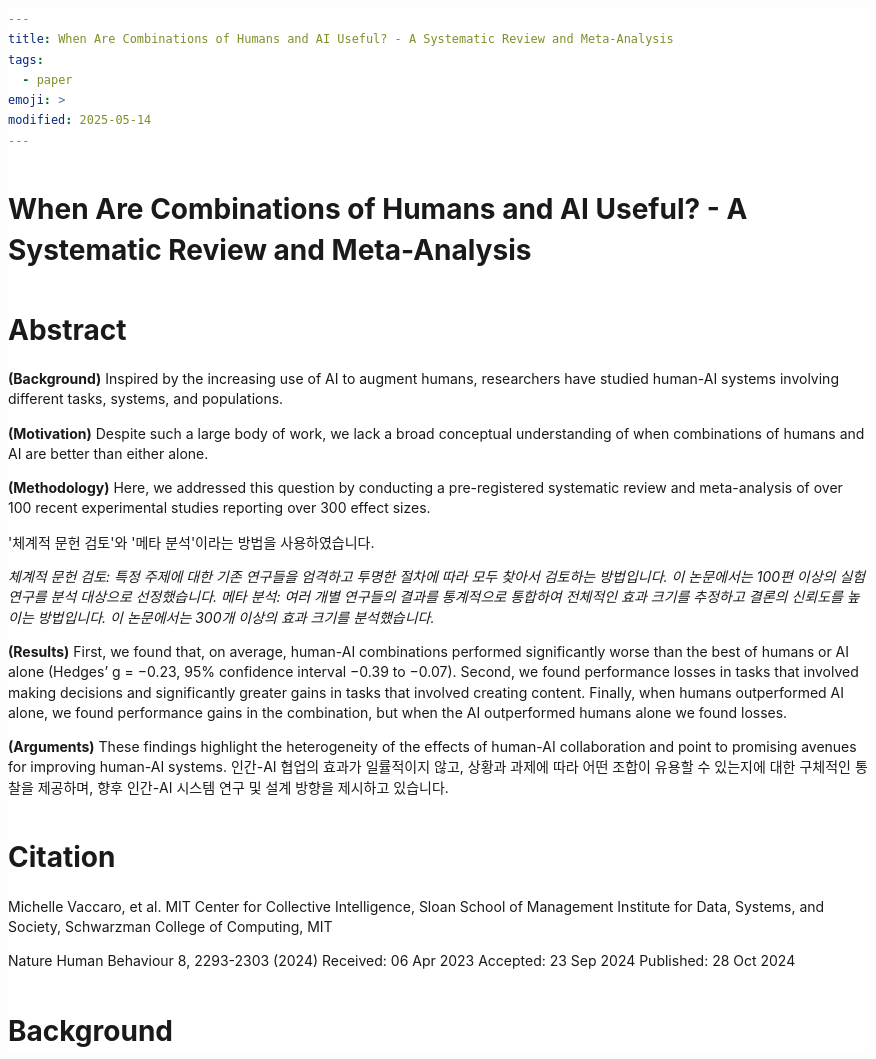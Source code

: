 ```yaml
---
title: When Are Combinations of Humans and AI Useful? - A Systematic Review and Meta-Analysis
tags:
  - paper
emoji: >
modified: 2025-05-14
---
```


# When Are Combinations of Humans and AI Useful? - A Systematic Review and Meta-Analysis

# Abstract

**(Background)** Inspired by the increasing use of AI to augment humans, researchers have studied human-AI systems involving different tasks, systems, and populations.

**(Motivation)** Despite such a large body of work, we lack a broad conceptual understanding of when combinations of humans and AI are better than either alone.

**(Methodology)** Here, we addressed this question by conducting a pre-registered systematic review and meta-analysis of over 100 recent experimental studies reporting over 300 effect sizes.

'체계적 문헌 검토'와 '메타 분석'이라는 방법을 사용하였습니다.

_체계적 문헌 검토: 특정 주제에 대한 기존 연구들을 엄격하고 투명한 절차에 따라 모두 찾아서 검토하는 방법입니다. 이 논문에서는 100편 이상의 실험 연구를 분석 대상으로 선정했습니다. 메타 분석: 여러 개별 연구들의 결과를 통계적으로 통합하여 전체적인 효과 크기를 추정하고 결론의 신뢰도를 높이는 방법입니다. 이 논문에서는 300개 이상의 효과 크기를 분석했습니다._

**(Results)** First, we found that, on average, human-AI combinations performed significantly worse than the best of humans or AI alone (Hedges’ g = −0.23, 95% confidence interval −0.39 to −0.07). Second, we found performance losses in tasks that involved making decisions and significantly greater gains in tasks that involved creating content. Finally, when humans outperformed AI alone, we found performance gains in the combination, but when the AI outperformed humans alone we found losses.

**(Arguments)** These findings highlight the heterogeneity of the effects of human-AI collaboration and point to promising avenues for improving human-AI systems. 인간-AI 협업의 효과가 일률적이지 않고, 상황과 과제에 따라 어떤 조합이 유용할 수 있는지에 대한 구체적인 통찰을 제공하며, 향후 인간-AI 시스템 연구 및 설계 방향을 제시하고 있습니다.

# Citation

Michelle Vaccaro, et al. MIT Center for Collective Intelligence, Sloan School of Management Institute for Data, Systems, and Society, Schwarzman College of Computing, MIT

Nature Human Behaviour 8, 2293-2303 (2024) 
Received: 06 Apr 2023 
Accepted: 23 Sep 2024 
Published: 28 Oct 2024

# Background
